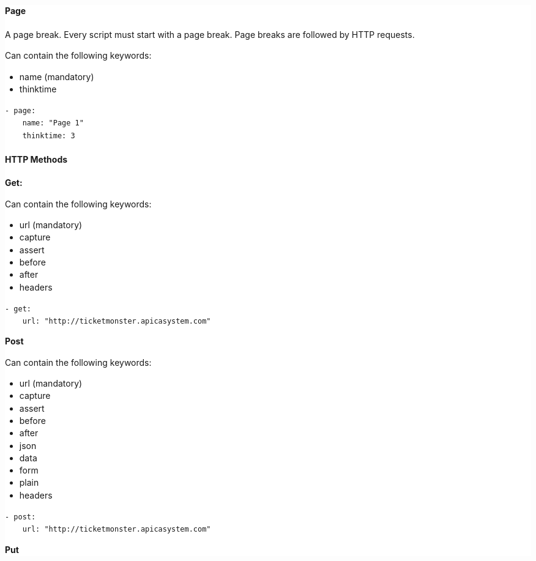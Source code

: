 #### Page <a href="#understandingapicayamlscriptingandsyntax-page" id="understandingapicayamlscriptingandsyntax-page"></a>

A page break. Every script must start with a page break. Page breaks are followed by HTTP requests.

Can contain the following keywords:

* name (mandatory)
* thinktime

```
- page:
    name: "Page 1"
    thinktime: 3      
```

#### HTTP Methods <a href="#understandingapicayamlscriptingandsyntax-httpmethods" id="understandingapicayamlscriptingandsyntax-httpmethods"></a>

**Get:**

Can contain the following keywords:

* url (mandatory)
* capture
* assert
* before
* after
* headers

```
- get:
    url: "http://ticketmonster.apicasystem.com"
```

**Post**

Can contain the following keywords:

* url (mandatory)
* capture
* assert
* before
* after
* json
* data
* form
* plain
* headers

```
- post:
    url: "http://ticketmonster.apicasystem.com"
```

**Put**
